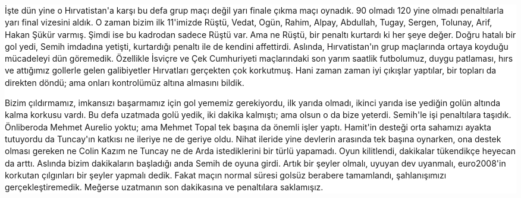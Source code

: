 <p>İşte dün yine o Hırvatistan'a karşı bu defa grup maçı değil yarı finale çıkma maçı oynadık. 90 olmadı 120 yine olmadı penaltılarla yarı final vizesini aldık. O zaman bizim ilk 11'imizde Rüştü, Vedat, Ogün, Rahim, Alpay, Abdullah, Tugay, Sergen, Tolunay, Arif, Hakan Şükür varmış. Şimdi ise bu kadrodan sadece Rüştü var. Ama ne Rüştü, bir penaltı kurtardı ki her şeye değer. Doğru hatalı bir gol yedi, Semih imdadına yetişti, kurtardığı penaltı ile de kendini affettirdi. Aslında, Hırvatistan'ın grup maçlarında ortaya koyduğu mücadeleyi dün göremedik. Özellikle İsviçre ve Çek Cumhuriyeti maçlarındaki son yarım saatlik futbolumuz, duygu patlaması, hırs ve attığımız gollerle gelen galibiyetler Hırvatları gerçekten çok korkutmuş. Hani zaman zaman iyi çıkışlar yaptılar, bir topları da direkten döndü; ama onları kontrolümüz altına almasını bildik.
<p>Bizim çıldırmamız, imkansızı başarmamız için gol yememiz gerekiyordu, ilk yarıda olmadı, ikinci yarıda ise yediğin golün altında kalma korkusu vardı. Bu defa uzatmada golü yedik, iki dakika kalmıştı; ama olsun o da bize yeterdi. Semih'le işi penaltılara taşıdık. Önliberoda Mehmet Aurelio yoktu; ama Mehmet Topal tek başına da önemli işler yaptı. Hamit'in desteği orta sahamızı ayakta tutuyordu da Tuncay'ın katkısı ne ileriye ne de geriye oldu. Nihat ileride yine devlerin arasında tek başına oynarken, ona destek olması gereken ne Colin Kazım ne Tuncay ne de Arda istediklerini bir türlü yapamadı. Oyun kilitlendi, dakikalar tükendikçe heyecan da arttı. Aslında bizim dakikaların başladığı anda Semih de oyuna girdi. Artık bir şeyler olmalı, uyuyan dev uyanmalı, euro2008'in korkutan çılgınları bir şeyler yapmalı dedik. Fakat maçın normal süresi golsüz berabere tamamlandı, şahlanışımızı gerçekleştiremedik. Meğerse uzatmanın son dakikasına ve penaltılara saklamışız.
